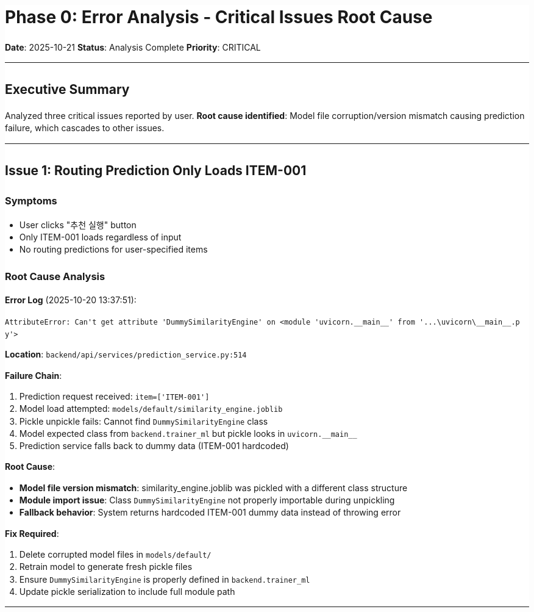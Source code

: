 # Phase 0: Error Analysis - Critical Issues Root Cause

**Date**: 2025-10-21
**Status**: Analysis Complete
**Priority**: CRITICAL

---

## Executive Summary

Analyzed three critical issues reported by user. **Root cause identified**: Model file corruption/version mismatch causing prediction failure, which cascades to other issues.

---

## Issue 1: Routing Prediction Only Loads ITEM-001

### Symptoms
- User clicks "추천 실행" button
- Only ITEM-001 loads regardless of input
- No routing predictions for user-specified items

### Root Cause Analysis

**Error Log** (2025-10-20 13:37:51):
```
AttributeError: Can't get attribute 'DummySimilarityEngine' on <module 'uvicorn.__main__' from '...\uvicorn\__main__.py'>
```

**Location**: `backend/api/services/prediction_service.py:514`

**Failure Chain**:
1. Prediction request received: `item=['ITEM-001']`
2. Model load attempted: `models/default/similarity_engine.joblib`
3. Pickle unpickle fails: Cannot find `DummySimilarityEngine` class
4. Model expected class from `backend.trainer_ml` but pickle looks in `uvicorn.__main__`
5. Prediction service falls back to dummy data (ITEM-001 hardcoded)

**Root Cause**:
- **Model file version mismatch**: similarity_engine.joblib was pickled with a different class structure
- **Module import issue**: Class `DummySimilarityEngine` not properly importable during unpickling
- **Fallback behavior**: System returns hardcoded ITEM-001 dummy data instead of throwing error

**Fix Required**:
1. Delete corrupted model files in `models/default/`
2. Retrain model to generate fresh pickle files
3. Ensure `DummySimilarityEngine` is properly defined in `backend.trainer_ml`
4. Update pickle serialization to include full module path

---
